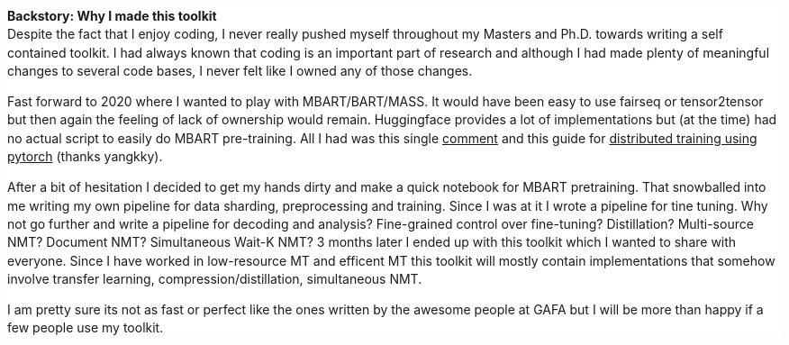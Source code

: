**Backstory: Why I made this toolkit**<br>
Despite the fact that I enjoy coding, I never really pushed myself throughout my Masters and Ph.D. towards writing a self contained toolkit. I had always known that coding is an important part of research and although I had made plenty of meaningful changes to several code bases, I never felt like I owned any of those changes. 

Fast forward to 2020 where I wanted to play with MBART/BART/MASS. It would have been easy to use fairseq or tensor2tensor but then again the feeling of lack of ownership would remain. Huggingface provides a lot of implementations but (at the time) had no actual script to easily do MBART pre-training. All I had was this single <a href="https://github.com/huggingface/transformers/issues/5096#issuecomment-645860271">comment</a> and this guide for <a href="https://yangkky.github.io/2019/07/08/distributed-pytorch-tutorial.html">distributed training using pytorch</a> (thanks yangkky). 
    
After a bit of hesitation I decided to get my hands dirty and make a quick notebook for MBART pretraining. That snowballed into me writing my own pipeline for data sharding, preprocessing and training. Since I was at it I wrote a pipeline for tine tuning. Why not go further and write a pipeline for decoding and analysis? Fine-grained control over fine-tuning? Distillation? Multi-source NMT? Document NMT? Simultaneous Wait-K NMT? 3 months later I ended up with this toolkit which I wanted to share with everyone. Since I have worked in low-resource MT and efficent MT this toolkit will mostly contain implementations that somehow involve transfer learning, compression/distillation, simultaneous NMT. 
    
I am pretty sure its not as fast or perfect like the ones written by the awesome people at GAFA but I will be more than happy if a few people use my toolkit.